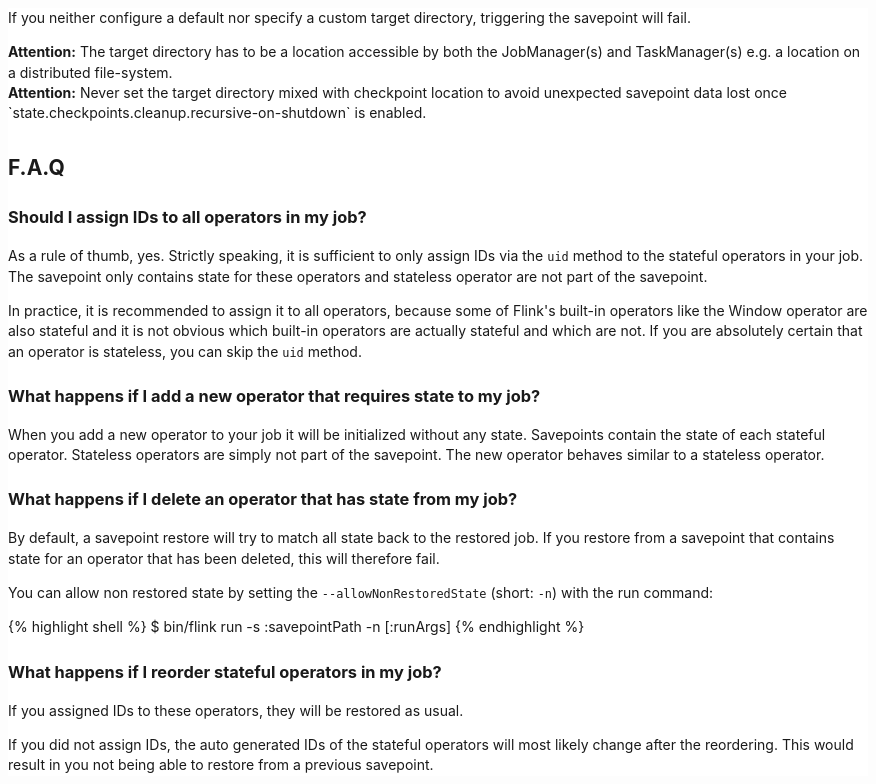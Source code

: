 If you neither configure a default nor specify a custom target directory, triggering the savepoint will fail.

<div class="alert alert-warning">
<strong>Attention:</strong> The target directory has to be a location accessible by both the JobManager(s) and TaskManager(s) e.g. a location on a distributed file-system.
</div>

<div class="alert alert-warning">
<strong>Attention:</strong> Never set the target directory mixed with checkpoint location to avoid unexpected savepoint data lost once `state.checkpoints.cleanup.recursive-on-shutdown` is enabled.
</div>

## F.A.Q

### Should I assign IDs to all operators in my job?

As a rule of thumb, yes. Strictly speaking, it is sufficient to only assign IDs via the `uid` method to the stateful operators in your job. The savepoint only contains state for these operators and stateless operator are not part of the savepoint.

In practice, it is recommended to assign it to all operators, because some of Flink's built-in operators like the Window operator are also stateful and it is not obvious which built-in operators are actually stateful and which are not. If you are absolutely certain that an operator is stateless, you can skip the `uid` method.

### What happens if I add a new operator that requires state to my job?

When you add a new operator to your job it will be initialized without any state. Savepoints contain the state of each stateful operator. Stateless operators are simply not part of the savepoint. The new operator behaves similar to a stateless operator.

### What happens if I delete an operator that has state from my job?

By default, a savepoint restore will try to match all state back to the restored job. If you restore from a savepoint that contains state for an operator that has been deleted, this will therefore fail. 

You can allow non restored state by setting the `--allowNonRestoredState` (short: `-n`) with the run command:

{% highlight shell %}
$ bin/flink run -s :savepointPath -n [:runArgs]
{% endhighlight %}

### What happens if I reorder stateful operators in my job?

If you assigned IDs to these operators, they will be restored as usual.

If you did not assign IDs, the auto generated IDs of the stateful operators will most likely change after the reordering. This would result in you not being able to restore from a previous savepoint.
